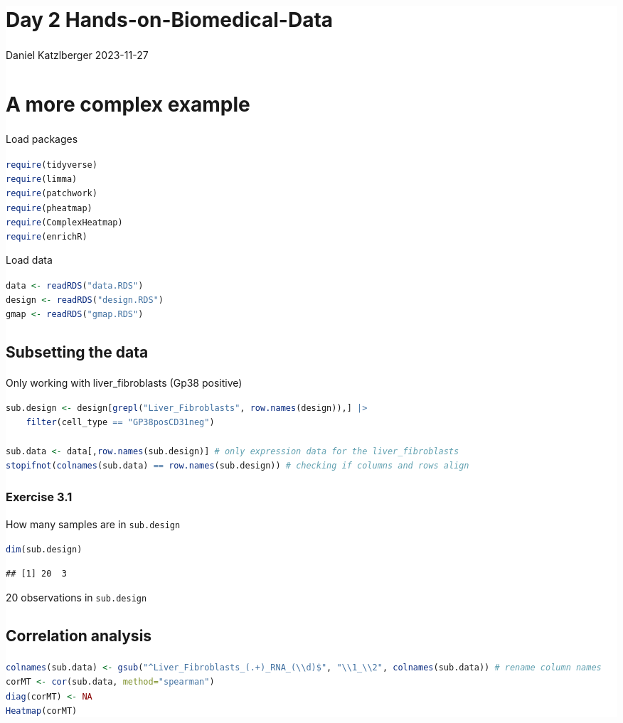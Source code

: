 Day 2 Hands-on-Biomedical-Data
================
Daniel Katzlberger
2023-11-27

# A more complex example

Load packages

``` r
require(tidyverse)
require(limma)
require(patchwork)
require(pheatmap)
require(ComplexHeatmap)
require(enrichR)
```

Load data

``` r
data <- readRDS("data.RDS")
design <- readRDS("design.RDS")
gmap <- readRDS("gmap.RDS")
```

## Subsetting the data

Only working with liver_fibroblasts (Gp38 positive)

``` r
sub.design <- design[grepl("Liver_Fibroblasts", row.names(design)),] |> 
    filter(cell_type == "GP38posCD31neg")

sub.data <- data[,row.names(sub.design)] # only expression data for the liver_fibroblasts
stopifnot(colnames(sub.data) == row.names(sub.design)) # checking if columns and rows align
```

### Exercise 3.1

How many samples are in `sub.design`

``` r
dim(sub.design) 
```

    ## [1] 20  3

20 observations in `sub.design`

## Correlation analysis

``` r
colnames(sub.data) <- gsub("^Liver_Fibroblasts_(.+)_RNA_(\\d)$", "\\1_\\2", colnames(sub.data)) # rename column names
corMT <- cor(sub.data, method="spearman")
diag(corMT) <- NA
Heatmap(corMT)
```
